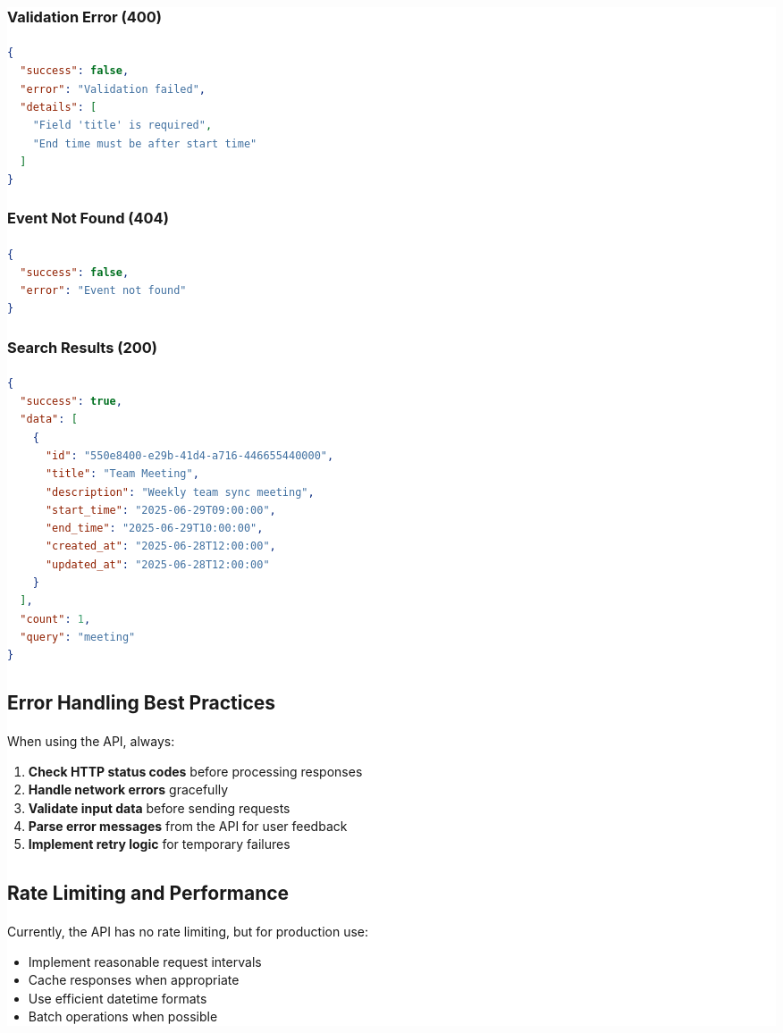### Validation Error (400)

```json
{
  "success": false,
  "error": "Validation failed",
  "details": [
    "Field 'title' is required",
    "End time must be after start time"
  ]
}
```

### Event Not Found (404)

```json
{
  "success": false,
  "error": "Event not found"
}
```

### Search Results (200)

```json
{
  "success": true,
  "data": [
    {
      "id": "550e8400-e29b-41d4-a716-446655440000",
      "title": "Team Meeting",
      "description": "Weekly team sync meeting",
      "start_time": "2025-06-29T09:00:00",
      "end_time": "2025-06-29T10:00:00",
      "created_at": "2025-06-28T12:00:00",
      "updated_at": "2025-06-28T12:00:00"
    }
  ],
  "count": 1,
  "query": "meeting"
}
```

## Error Handling Best Practices

When using the API, always:

1. **Check HTTP status codes** before processing responses
2. **Handle network errors** gracefully
3. **Validate input data** before sending requests
4. **Parse error messages** from the API for user feedback
5. **Implement retry logic** for temporary failures

## Rate Limiting and Performance

Currently, the API has no rate limiting, but for production use:

- Implement reasonable request intervals
- Cache responses when appropriate
- Use efficient datetime formats
- Batch operations when possible